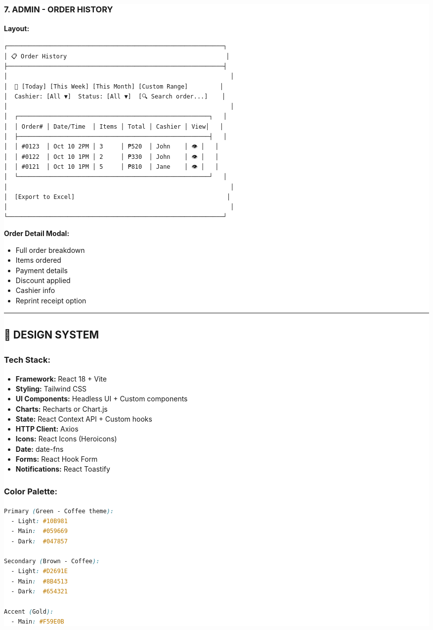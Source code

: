 ### 7. **ADMIN - ORDER HISTORY**

**Layout:**
```
┌─────────────────────────────────────────────────────────────┐
│ 📋 Order History                                             │
├─────────────────────────────────────────────────────────────┤
│                                                               │
│  📅 [Today] [This Week] [This Month] [Custom Range]         │
│  Cashier: [All ▼]  Status: [All ▼]  [🔍 Search order...]    │
│                                                               │
│  ┌──────────────────────────────────────────────────────┐   │
│  │ Order# │ Date/Time  │ Items │ Total │ Cashier │ View│   │
│  ├──────────────────────────────────────────────────────┤   │
│  │ #0123  │ Oct 10 2PM │ 3     │ ₱520  │ John    │ 👁️ │   │
│  │ #0122  │ Oct 10 1PM │ 2     │ ₱330  │ John    │ 👁️ │   │
│  │ #0121  │ Oct 10 1PM │ 5     │ ₱810  │ Jane    │ 👁️ │   │
│  └──────────────────────────────────────────────────────┘   │
│                                                               │
│  [Export to Excel]                                           │
│                                                               │
└─────────────────────────────────────────────────────────────┘
```

**Order Detail Modal:**
- Full order breakdown
- Items ordered
- Payment details
- Discount applied
- Cashier info
- Reprint receipt option

---

## 🎨 DESIGN SYSTEM

### **Tech Stack:**
- **Framework:** React 18 + Vite
- **Styling:** Tailwind CSS
- **UI Components:** Headless UI + Custom components
- **Charts:** Recharts or Chart.js
- **State:** React Context API + Custom hooks
- **HTTP Client:** Axios
- **Icons:** React Icons (Heroicons)
- **Date:** date-fns
- **Forms:** React Hook Form
- **Notifications:** React Toastify

### **Color Palette:**
```css
Primary (Green - Coffee theme):
  - Light: #10B981
  - Main:  #059669
  - Dark:  #047857

Secondary (Brown - Coffee):
  - Light: #D2691E
  - Main:  #8B4513
  - Dark:  #654321

Accent (Gold):
  - Main: #F59E0B

```